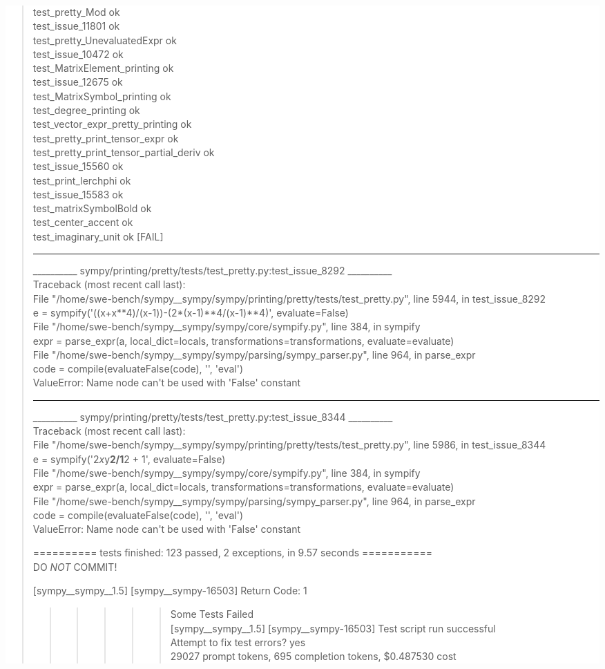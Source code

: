 > test_pretty_Mod ok  
> test_issue_11801 ok  
> test_pretty_UnevaluatedExpr ok  
> test_issue_10472 ok  
> test_MatrixElement_printing ok  
> test_issue_12675 ok  
> test_MatrixSymbol_printing ok  
> test_degree_printing ok  
> test_vector_expr_pretty_printing ok  
> test_pretty_print_tensor_expr ok  
> test_pretty_print_tensor_partial_deriv ok  
> test_issue_15560 ok  
> test_print_lerchphi ok  
> test_issue_15583 ok  
> test_matrixSymbolBold ok  
> test_center_accent ok  
> test_imaginary_unit ok                                                    [FAIL]  
>   
>   
> ________________________________________________________________________________  
> __________ sympy/printing/pretty/tests/test_pretty.py:test_issue_8292 __________  
> Traceback (most recent call last):  
>   File "/home/swe-bench/sympy__sympy/sympy/printing/pretty/tests/test_pretty.py", line 5944, in test_issue_8292  
>     e = sympify('((x+x**4)/(x-1))-(2*(x-1)**4/(x-1)**4)', evaluate=False)  
>   File "/home/swe-bench/sympy__sympy/sympy/core/sympify.py", line 384, in sympify  
>     expr = parse_expr(a, local_dict=locals, transformations=transformations, evaluate=evaluate)  
>   File "/home/swe-bench/sympy__sympy/sympy/parsing/sympy_parser.py", line 964, in parse_expr  
>     code = compile(evaluateFalse(code), '<string>', 'eval')  
> ValueError: Name node can't be used with 'False' constant  
> ________________________________________________________________________________  
> __________ sympy/printing/pretty/tests/test_pretty.py:test_issue_8344 __________  
> Traceback (most recent call last):  
>   File "/home/swe-bench/sympy__sympy/sympy/printing/pretty/tests/test_pretty.py", line 5986, in test_issue_8344  
>     e = sympify('2*x*y**2/1**2 + 1', evaluate=False)  
>   File "/home/swe-bench/sympy__sympy/sympy/core/sympify.py", line 384, in sympify  
>     expr = parse_expr(a, local_dict=locals, transformations=transformations, evaluate=evaluate)  
>   File "/home/swe-bench/sympy__sympy/sympy/parsing/sympy_parser.py", line 964, in parse_expr  
>     code = compile(evaluateFalse(code), '<string>', 'eval')  
> ValueError: Name node can't be used with 'False' constant  
>   
> ========== tests finished: 123 passed, 2 exceptions, in 9.57 seconds ===========  
> DO *NOT* COMMIT!  
>   
>    
> [sympy__sympy__1.5] [sympy__sympy-16503] Return Code: 1   
>   
> >>>>> Some Tests Failed  
> [sympy__sympy__1.5] [sympy__sympy-16503] Test script run successful   
> Attempt to fix test errors? yes  
> 29027 prompt tokens, 695 completion tokens, $0.487530 cost  
